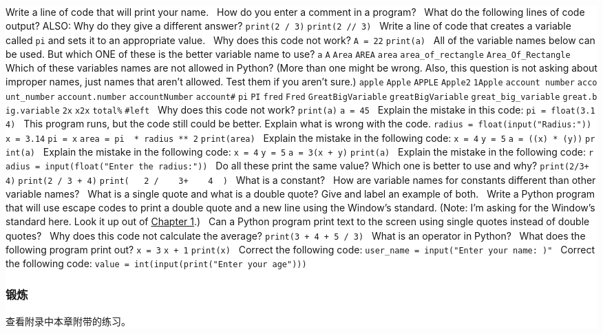 Write a line of code that will print your name.   How do you enter a comment in a program?   What do the following lines of code output? ALSO: Why do they give a different answer? `print(2 / 3)` `print(2 // 3)`   Write a line of code that creates a variable called `pi` and sets it to an appropriate value.   Why does this code not work? `A = 22` `print(a)`   All of the variable names below can be used. But which ONE of these is the better variable name to use? `a` `A` `Area` `AREA` `area` `area_of_rectangle` `Area_Of_Rectangle`   Which of these variables names are not allowed in Python? (More than one might be wrong. Also, this question is not asking about improper names, just names that aren’t allowed. Test them if you aren’t sure.) `apple` `Apple` `APPLE` `Apple2` `1Apple` `account number` `account_number` `account.number` `accountNumber` `account#` `pi` `PI` `fred` `Fred` `GreatBigVariable` `greatBigVariable` `great_big_variable` `great.big.variable` `2x` `x2x` `total%` `#left`   Why does this code not work? `print(a)` `a = 45`   Explain the mistake in this code: `pi = float(3.14)`   This program runs, but the code still could be better. Explain what is wrong with the code. `radius = float(input("Radius:"))` `x = 3.14` `pi = x` `area = pi  * radius ** 2` `print(area)`   Explain the mistake in the following code: `x = 4` `y = 5` `a = ((x) * (y))` `print(a)`   Explain the mistake in the following code: `x = 4` `y = 5` `a = 3(x + y)` `print(a)`   Explain the mistake in the following code: `radius = input(float("Enter the radius:"))`   Do all these print the same value? Which one is better to use and why? `print(2/3+4)` `print(2 / 3 + 4)` `print(   2 /    3+    4  )`   What is a constant?   How are variable names for constants different than other variable names?   What is a single quote and what is a double quote? Give and label an example of both.   Write a Python program that will use escape codes to print a double quote and a new line using the Window’s standard. (Note: I’m asking for the Window’s standard here. Look it up out of [Chapter 1](01.html).)   Can a Python program print text to the screen using single quotes instead of double quotes?   Why does this code not calculate the average? `print(3 + 4 + 5 / 3)`   What is an operator in Python?   What does the following program print out? `x = 3` `x + 1` `print(x)`   Correct the following code: `user_name = input("Enter your name: )"`   Correct the following code: `value = int(input(print("Enter your age")))`  

### 锻炼

查看附录中本章附带的练习。